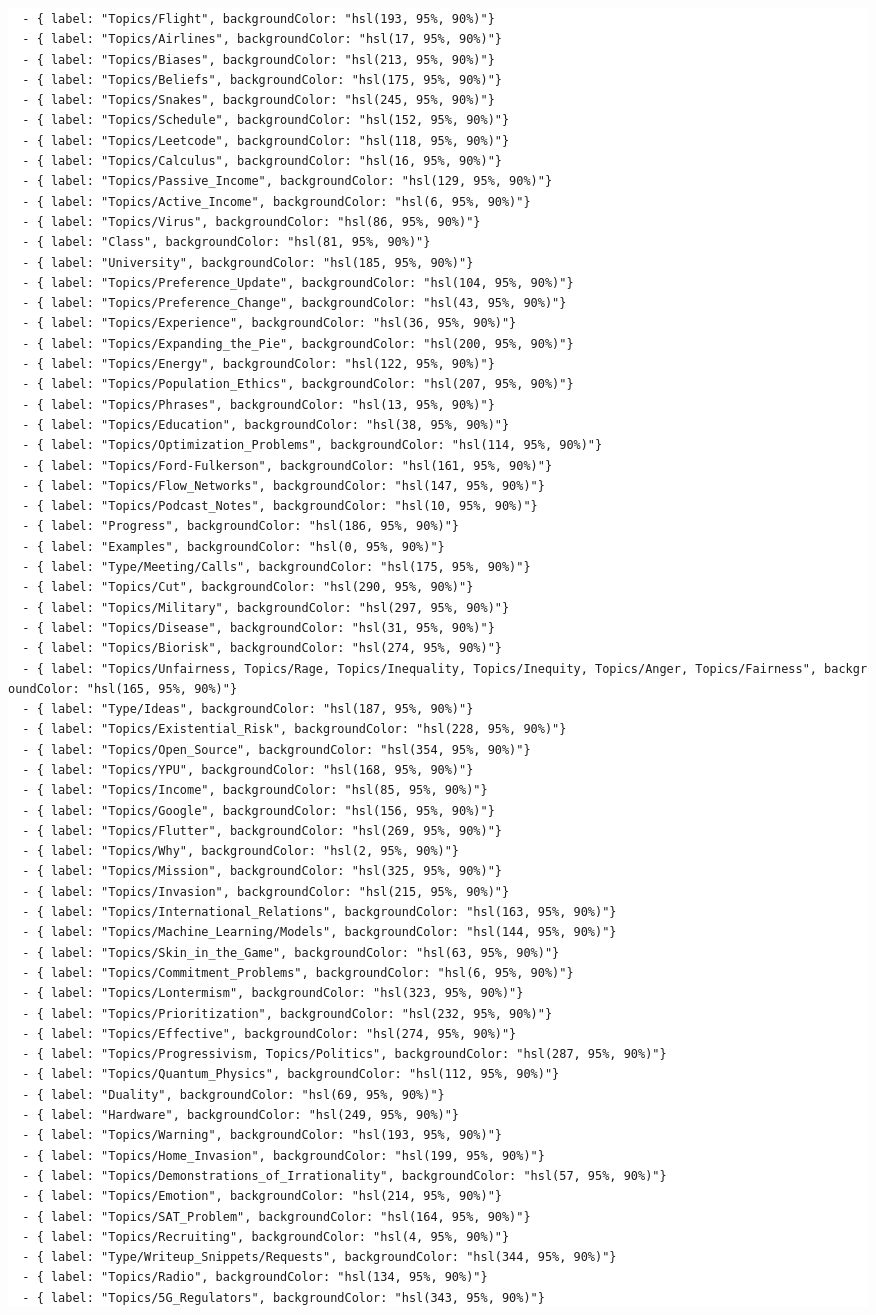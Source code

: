       - { label: "Topics/Flight", backgroundColor: "hsl(193, 95%, 90%)"}
      - { label: "Topics/Airlines", backgroundColor: "hsl(17, 95%, 90%)"}
      - { label: "Topics/Biases", backgroundColor: "hsl(213, 95%, 90%)"}
      - { label: "Topics/Beliefs", backgroundColor: "hsl(175, 95%, 90%)"}
      - { label: "Topics/Snakes", backgroundColor: "hsl(245, 95%, 90%)"}
      - { label: "Topics/Schedule", backgroundColor: "hsl(152, 95%, 90%)"}
      - { label: "Topics/Leetcode", backgroundColor: "hsl(118, 95%, 90%)"}
      - { label: "Topics/Calculus", backgroundColor: "hsl(16, 95%, 90%)"}
      - { label: "Topics/Passive_Income", backgroundColor: "hsl(129, 95%, 90%)"}
      - { label: "Topics/Active_Income", backgroundColor: "hsl(6, 95%, 90%)"}
      - { label: "Topics/Virus", backgroundColor: "hsl(86, 95%, 90%)"}
      - { label: "Class", backgroundColor: "hsl(81, 95%, 90%)"}
      - { label: "University", backgroundColor: "hsl(185, 95%, 90%)"}
      - { label: "Topics/Preference_Update", backgroundColor: "hsl(104, 95%, 90%)"}
      - { label: "Topics/Preference_Change", backgroundColor: "hsl(43, 95%, 90%)"}
      - { label: "Topics/Experience", backgroundColor: "hsl(36, 95%, 90%)"}
      - { label: "Topics/Expanding_the_Pie", backgroundColor: "hsl(200, 95%, 90%)"}
      - { label: "Topics/Energy", backgroundColor: "hsl(122, 95%, 90%)"}
      - { label: "Topics/Population_Ethics", backgroundColor: "hsl(207, 95%, 90%)"}
      - { label: "Topics/Phrases", backgroundColor: "hsl(13, 95%, 90%)"}
      - { label: "Topics/Education", backgroundColor: "hsl(38, 95%, 90%)"}
      - { label: "Topics/Optimization_Problems", backgroundColor: "hsl(114, 95%, 90%)"}
      - { label: "Topics/Ford-Fulkerson", backgroundColor: "hsl(161, 95%, 90%)"}
      - { label: "Topics/Flow_Networks", backgroundColor: "hsl(147, 95%, 90%)"}
      - { label: "Topics/Podcast_Notes", backgroundColor: "hsl(10, 95%, 90%)"}
      - { label: "Progress", backgroundColor: "hsl(186, 95%, 90%)"}
      - { label: "Examples", backgroundColor: "hsl(0, 95%, 90%)"}
      - { label: "Type/Meeting/Calls", backgroundColor: "hsl(175, 95%, 90%)"}
      - { label: "Topics/Cut", backgroundColor: "hsl(290, 95%, 90%)"}
      - { label: "Topics/Military", backgroundColor: "hsl(297, 95%, 90%)"}
      - { label: "Topics/Disease", backgroundColor: "hsl(31, 95%, 90%)"}
      - { label: "Topics/Biorisk", backgroundColor: "hsl(274, 95%, 90%)"}
      - { label: "Topics/Unfairness, Topics/Rage, Topics/Inequality, Topics/Inequity, Topics/Anger, Topics/Fairness", backgroundColor: "hsl(165, 95%, 90%)"}
      - { label: "Type/Ideas", backgroundColor: "hsl(187, 95%, 90%)"}
      - { label: "Topics/Existential_Risk", backgroundColor: "hsl(228, 95%, 90%)"}
      - { label: "Topics/Open_Source", backgroundColor: "hsl(354, 95%, 90%)"}
      - { label: "Topics/YPU", backgroundColor: "hsl(168, 95%, 90%)"}
      - { label: "Topics/Income", backgroundColor: "hsl(85, 95%, 90%)"}
      - { label: "Topics/Google", backgroundColor: "hsl(156, 95%, 90%)"}
      - { label: "Topics/Flutter", backgroundColor: "hsl(269, 95%, 90%)"}
      - { label: "Topics/Why", backgroundColor: "hsl(2, 95%, 90%)"}
      - { label: "Topics/Mission", backgroundColor: "hsl(325, 95%, 90%)"}
      - { label: "Topics/Invasion", backgroundColor: "hsl(215, 95%, 90%)"}
      - { label: "Topics/International_Relations", backgroundColor: "hsl(163, 95%, 90%)"}
      - { label: "Topics/Machine_Learning/Models", backgroundColor: "hsl(144, 95%, 90%)"}
      - { label: "Topics/Skin_in_the_Game", backgroundColor: "hsl(63, 95%, 90%)"}
      - { label: "Topics/Commitment_Problems", backgroundColor: "hsl(6, 95%, 90%)"}
      - { label: "Topics/Lontermism", backgroundColor: "hsl(323, 95%, 90%)"}
      - { label: "Topics/Prioritization", backgroundColor: "hsl(232, 95%, 90%)"}
      - { label: "Topics/Effective", backgroundColor: "hsl(274, 95%, 90%)"}
      - { label: "Topics/Progressivism, Topics/Politics", backgroundColor: "hsl(287, 95%, 90%)"}
      - { label: "Topics/Quantum_Physics", backgroundColor: "hsl(112, 95%, 90%)"}
      - { label: "Duality", backgroundColor: "hsl(69, 95%, 90%)"}
      - { label: "Hardware", backgroundColor: "hsl(249, 95%, 90%)"}
      - { label: "Topics/Warning", backgroundColor: "hsl(193, 95%, 90%)"}
      - { label: "Topics/Home_Invasion", backgroundColor: "hsl(199, 95%, 90%)"}
      - { label: "Topics/Demonstrations_of_Irrationality", backgroundColor: "hsl(57, 95%, 90%)"}
      - { label: "Topics/Emotion", backgroundColor: "hsl(214, 95%, 90%)"}
      - { label: "Topics/SAT_Problem", backgroundColor: "hsl(164, 95%, 90%)"}
      - { label: "Topics/Recruiting", backgroundColor: "hsl(4, 95%, 90%)"}
      - { label: "Type/Writeup_Snippets/Requests", backgroundColor: "hsl(344, 95%, 90%)"}
      - { label: "Topics/Radio", backgroundColor: "hsl(134, 95%, 90%)"}
      - { label: "Topics/5G_Regulators", backgroundColor: "hsl(343, 95%, 90%)"}